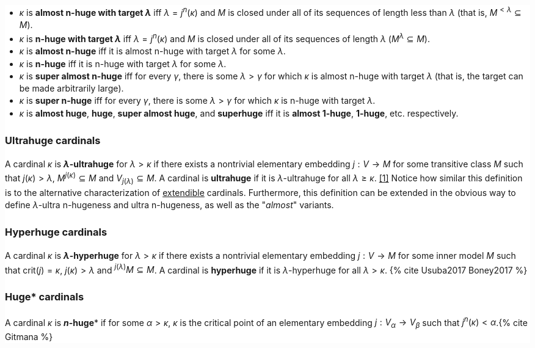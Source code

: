 -   $\kappa$ is **almost n-huge with target $\lambda$** iff
    $\lambda=j^n(\kappa)$ and $M$ is closed under all of its sequences
    of length less than $\lambda$ (that is, $M^{<\lambda}\subseteq
    M$).
-   $\kappa$ is **n-huge with target $\lambda$** iff
    $\lambda=j^n(\kappa)$ and $M$ is closed under all of its sequences
    of length $\lambda$ ($M^\lambda\subseteq M$).
-   $\kappa$ is **almost n-huge** iff it is almost n-huge with target
    $\lambda$ for some $\lambda$.
-   $\kappa$ is **n-huge** iff it is n-huge with target $\lambda$ for
    some $\lambda$.
-   $\kappa$ is **super almost n-huge** iff for every $\gamma$, there
    is some $\lambda>\gamma$ for which $\kappa$ is almost n-huge
    with target $\lambda$ (that is, the target can be made arbitrarily
    large).
-   $\kappa$ is **super n-huge** iff for every $\gamma$, there is some
    $\lambda>\gamma$ for which $\kappa$ is n-huge with target
    $\lambda$.
-   $\kappa$ is **almost huge**, **huge**, **super almost huge**, and
    **superhuge** iff it is **almost 1-huge**, **1-huge**, etc.
    respectively.

### Ultrahuge cardinals

A cardinal $\kappa$ is **$\lambda$-ultrahuge** for
$\lambda>\kappa$ if there exists a nontrivial elementary embedding
$j:V\to M$ for some transitive class $M$ such that
$j(\kappa)>\lambda$, $M^{j(\kappa)}\subseteq M$ and
$V_{j(\lambda)}\subseteq M$. A cardinal is **ultrahuge** if it is
$\lambda$-ultrahuge for all $\lambda\geq\kappa$.
<a href="http://logicatorino.altervista.org/slides/150619tsaprounis.pdf" class="external autonumber">[1]</a>
Notice how similar this definition is to the alternative
characterization of
[extendible](Extendible "Extendible")
cardinals. Furthermore, this definition can be extended in the obvious
way to define $\lambda$-ultra n-hugeness and ultra n-hugeness, as well
as the "*almost*" variants.

### Hyperhuge cardinals

A cardinal $\kappa$ is **$\lambda$-hyperhuge** for
$\lambda>\kappa$ if there exists a nontrivial elementary embedding
$j:V\to M$ for some inner model $M$ such that $\mathrm{crit}(j) =
\kappa$, $j(\kappa)>\lambda$ and $^{j(\lambda)}M\subseteq M$. A
cardinal is **hyperhuge** if it is $\lambda$-hyperhuge for all
$\lambda>\kappa$. {% cite Usuba2017 Boney2017 %}

### Huge* cardinals

A cardinal $κ$ is **$n$-huge*** if for some $α > κ$, $\kappa$ is
the critical point of an elementary embedding $j : V_α → V_β$ such
that $j^n (κ) <
α$.{% cite Gitmana %}
